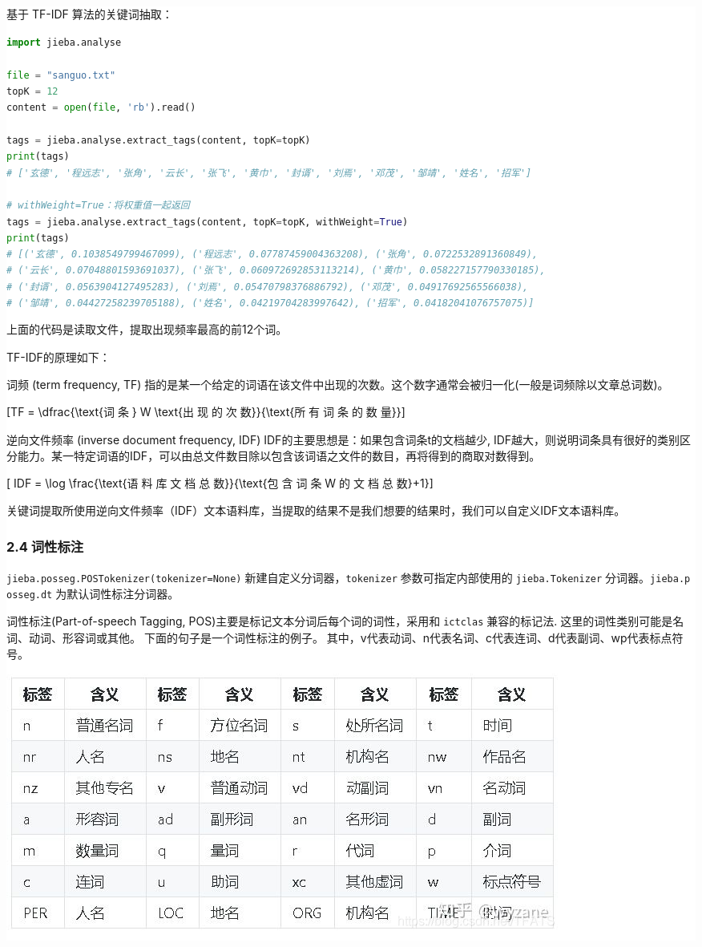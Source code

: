 基于 TF-IDF 算法的关键词抽取：

~~~python
import jieba.analyse

file = "sanguo.txt"
topK = 12
content = open(file, 'rb').read()

tags = jieba.analyse.extract_tags(content, topK=topK)
print(tags)
# ['玄德', '程远志', '张角', '云长', '张飞', '黄巾', '封谞', '刘焉', '邓茂', '邹靖', '姓名', '招军']

# withWeight=True：将权重值一起返回
tags = jieba.analyse.extract_tags(content, topK=topK, withWeight=True)
print(tags)
# [('玄德', 0.1038549799467099), ('程远志', 0.07787459004363208), ('张角', 0.0722532891360849),
# ('云长', 0.07048801593691037), ('张飞', 0.060972692853113214), ('黄巾', 0.058227157790330185),
# ('封谞', 0.0563904127495283), ('刘焉', 0.05470798376886792), ('邓茂', 0.04917692565566038),
# ('邹靖', 0.04427258239705188), ('姓名', 0.04219704283997642), ('招军', 0.04182041076757075)]
~~~

上面的代码是读取文件，提取出现频率最高的前12个词。

TF-IDF的原理如下：

词频 (term frequency, TF) 指的是某一个给定的词语在该文件中出现的次数。这个数字通常会被归一化(一般是词频除以文章总词数)。

\[TF = \dfrac{\text{词 条 } W \text{出 现 的 次 数}}{\text{所 有 词 条 的 数 量}}\]

逆向文件频率 (inverse document frequency, IDF) IDF的主要思想是：如果包含词条t的文档越少, IDF越大，则说明词条具有很好的类别区分能力。某一特定词语的IDF，可以由总文件数目除以包含该词语之文件的数目，再将得到的商取对数得到。

\[ IDF = \log \frac{\text{语 料 库 文 档 总 数}}{\text{包 含 词 条 W 的 文 档 总 数}+1}\]

关键词提取所使用逆向文件频率（IDF）文本语料库，当提取的结果不是我们想要的结果时，我们可以自定义IDF文本语料库。

### 2.4 词性标注

`jieba.posseg.POSTokenizer(tokenizer=None)` 新建自定义分词器，`tokenizer` 参数可指定内部使用的 `jieba.Tokenizer` 分词器。`jieba.posseg.dt` 为默认词性标注分词器。

词性标注(Part-of-speech Tagging, POS)主要是标记文本分词后每个词的词性，采用和 `ictclas` 兼容的标记法. 这里的词性类别可能是名词、动词、形容词或其他。 下面的句子是一个词性标注的例子。 其中，v代表动词、n代表名词、c代表连词、d代表副词、wp代表标点符号。 

![中文词性标注](img/jieba-1.png)
